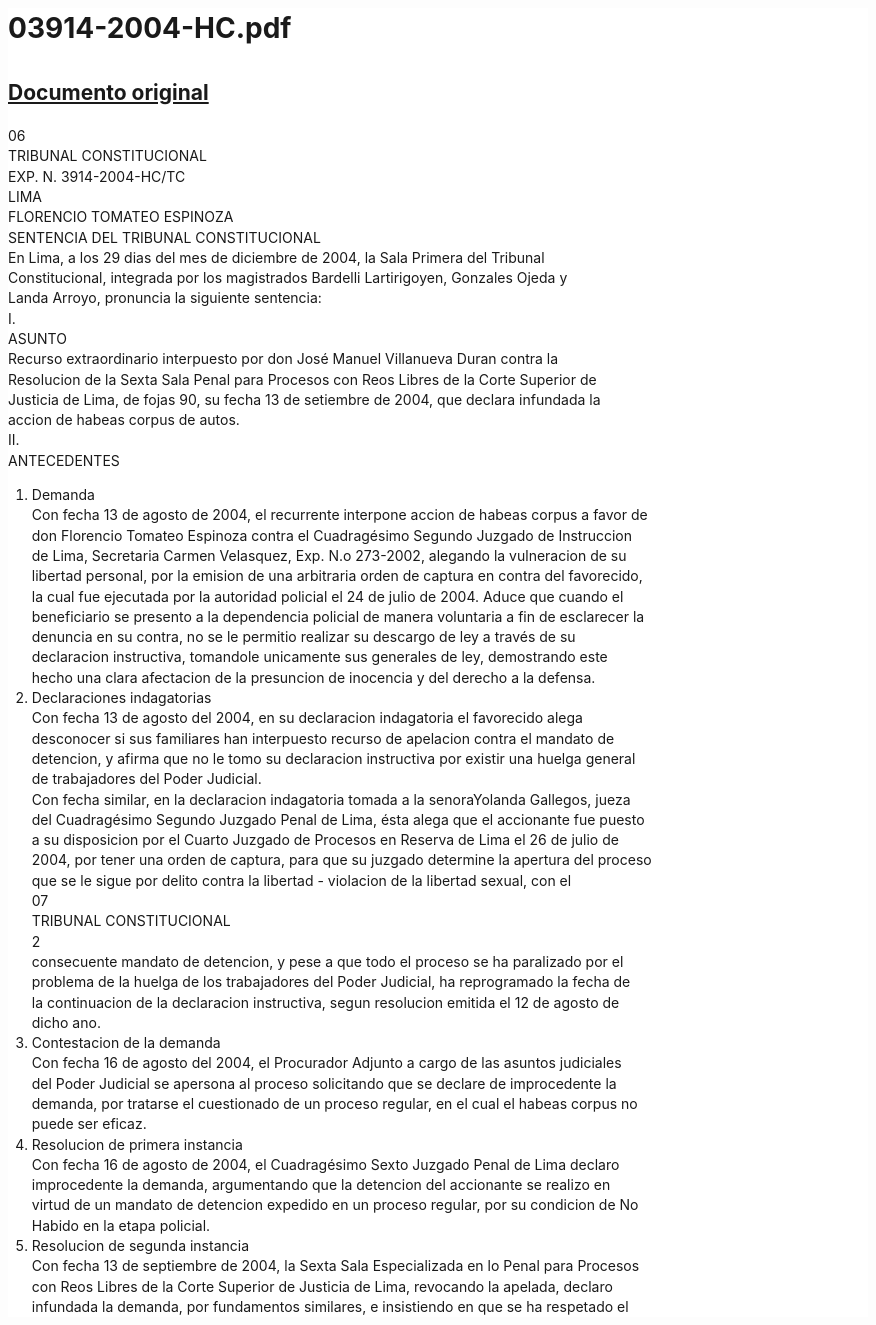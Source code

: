 
03914-2004-HC.pdf
=================
  
[Documento original](https://tc.gob.pe/jurisprudencia/2005/03914-2004-HC.pdf)  
---  
06  
TRIBUNAL CONSTITUCIONAL  
EXP. N. 3914-2004-HC/TC  
LIMA  
FLORENCIO TOMATEO ESPINOZA  
SENTENCIA DEL TRIBUNAL CONSTITUCIONAL  
En Lima, a los 29 dias del mes de diciembre de 2004, la Sala Primera del Tribunal  
Constitucional, integrada por los magistrados Bardelli Lartirigoyen, Gonzales Ojeda y  
Landa Arroyo, pronuncia la siguiente sentencia:  
I.  
ASUNTO  
Recurso extraordinario interpuesto por don José Manuel Villanueva Duran contra la  
Resolucion de la Sexta Sala Penal para Procesos con Reos Libres de la Corte Superior de  
Justicia de Lima, de fojas 90, su fecha 13 de setiembre de 2004, que declara infundada la  
accion de habeas corpus de autos.  
II.  
ANTECEDENTES  
1. Demanda  
Con fecha 13 de agosto de 2004, el recurrente interpone accion de habeas corpus a favor de  
don Florencio Tomateo Espinoza contra el Cuadragésimo Segundo Juzgado de Instruccion  
de Lima, Secretaria Carmen Velasquez, Exp. N.o 273-2002, alegando la vulneracion de su  
libertad personal, por la emision de una arbitraria orden de captura en contra del favorecido,  
la cual fue ejecutada por la autoridad policial el 24 de julio de 2004. Aduce que cuando el  
beneficiario se presento a la dependencia policial de manera voluntaria a fin de esclarecer la  
denuncia en su contra, no se le permitio realizar su descargo de ley a través de su  
declaracion instructiva, tomandole unicamente sus generales de ley, demostrando este  
hecho una clara afectacion de la presuncion de inocencia y del derecho a la defensa.  
2. Declaraciones indagatorias  
Con fecha 13 de agosto del 2004, en su declaracion indagatoria el favorecido alega  
desconocer si sus familiares han interpuesto recurso de apelacion contra el mandato de  
detencion, y afirma que no le tomo su declaracion instructiva por existir una huelga general  
de trabajadores del Poder Judicial.  
Con fecha similar, en la declaracion indagatoria tomada a la senoraYolanda Gallegos, jueza  
del Cuadragésimo Segundo Juzgado Penal de Lima, ésta alega que el accionante fue puesto  
a su disposicion por el Cuarto Juzgado de Procesos en Reserva de Lima el 26 de julio de  
2004, por tener una orden de captura, para que su juzgado determine la apertura del proceso  
que se le sigue por delito contra la libertad - violacion de la libertad sexual, con el  
07  
TRIBUNAL CONSTITUCIONAL  
2  
consecuente mandato de detencion, y pese a que todo el proceso se ha paralizado por el  
problema de la huelga de los trabajadores del Poder Judicial, ha reprogramado la fecha de  
la continuacion de la declaracion instructiva, segun resolucion emitida el 12 de agosto de  
dicho ano.  
3. Contestacion de la demanda  
Con fecha 16 de agosto del 2004, el Procurador Adjunto a cargo de las asuntos judiciales  
del Poder Judicial se apersona al proceso solicitando que se declare de improcedente la  
demanda, por tratarse el cuestionado de un proceso regular, en el cual el habeas corpus no  
puede ser eficaz.  
4. Resolucion de primera instancia  
Con fecha 16 de agosto de 2004, el Cuadragésimo Sexto Juzgado Penal de Lima declaro  
improcedente la demanda, argumentando que la detencion del accionante se realizo en  
virtud de un mandato de detencion expedido en un proceso regular, por su condicion de No  
Habido en la etapa policial.  
5. Resolucion de segunda instancia  
Con fecha 13 de septiembre de 2004, la Sexta Sala Especializada en lo Penal para Procesos  
con Reos Libres de la Corte Superior de Justicia de Lima, revocando la apelada, declaro  
infundada la demanda, por fundamentos similares, e insistiendo en que se ha respetado el  